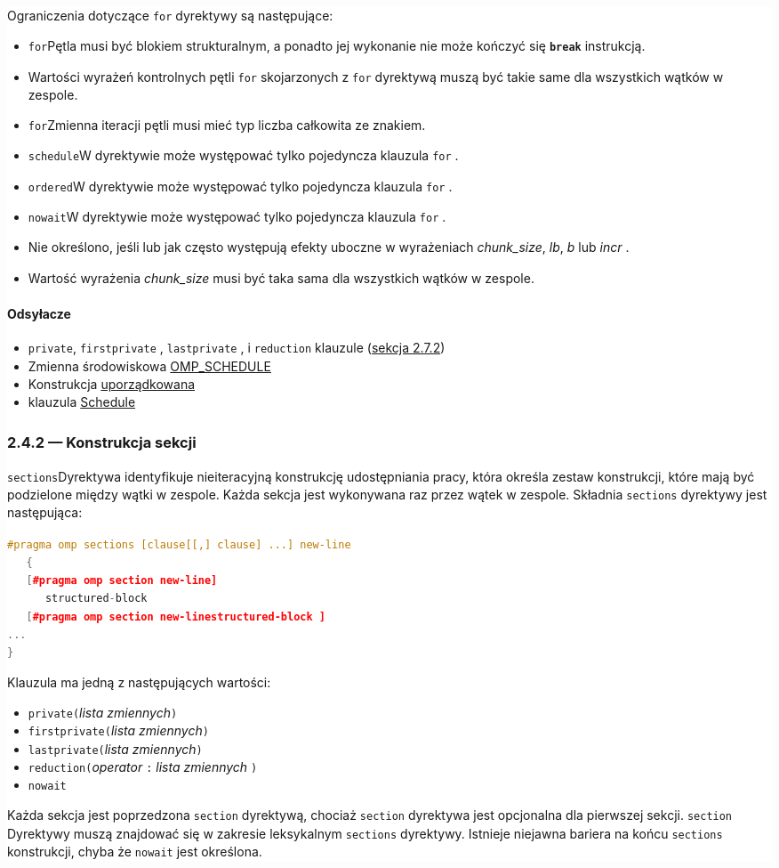 Ograniczenia dotyczące `for` dyrektywy są następujące:

- `for`Pętla musi być blokiem strukturalnym, a ponadto jej wykonanie nie może kończyć się **`break`** instrukcją.

- Wartości wyrażeń kontrolnych pętli `for` skojarzonych z `for` dyrektywą muszą być takie same dla wszystkich wątków w zespole.

- `for`Zmienna iteracji pętli musi mieć typ liczba całkowita ze znakiem.

- `schedule`W dyrektywie może występować tylko pojedyncza klauzula `for` .

- `ordered`W dyrektywie może występować tylko pojedyncza klauzula `for` .

- `nowait`W dyrektywie może występować tylko pojedyncza klauzula `for` .

- Nie określono, jeśli lub jak często występują efekty uboczne w wyrażeniach *chunk_size*, *lb*, *b* lub *incr* .

- Wartość wyrażenia *chunk_size* musi być taka sama dla wszystkich wątków w zespole.

#### <a name="cross-references"></a>Odsyłacze

- `private`, `firstprivate` , `lastprivate` , i `reduction` klauzule ([sekcja 2.7.2](#272-data-sharing-attribute-clauses))
- Zmienna środowiskowa [OMP_SCHEDULE](4-environment-variables.md#41-omp_schedule)
- Konstrukcja [uporządkowana](#266-ordered-construct)
- klauzula [Schedule](d-using-the-schedule-clause.md)

### <a name="242-sections-construct"></a>2.4.2 — Konstrukcja sekcji

`sections`Dyrektywa identyfikuje nieiteracyjną konstrukcję udostępniania pracy, która określa zestaw konstrukcji, które mają być podzielone między wątki w zespole. Każda sekcja jest wykonywana raz przez wątek w zespole. Składnia `sections` dyrektywy jest następująca:

```cpp
#pragma omp sections [clause[[,] clause] ...] new-line
   {
   [#pragma omp section new-line]
      structured-block
   [#pragma omp section new-linestructured-block ]
...
}
```

Klauzula ma jedną z następujących wartości:

- `private(`*lista zmiennych*`)`
- `firstprivate(`*lista zmiennych*`)`
- `lastprivate(`*lista zmiennych*`)`
- `reduction(`*operator* `:` *lista zmiennych*  `)`
- `nowait`

Każda sekcja jest poprzedzona `section` dyrektywą, chociaż `section` dyrektywa jest opcjonalna dla pierwszej sekcji. `section`Dyrektywy muszą znajdować się w zakresie leksykalnym `sections` dyrektywy. Istnieje niejawna bariera na końcu `sections` konstrukcji, chyba że `nowait` jest określona.
